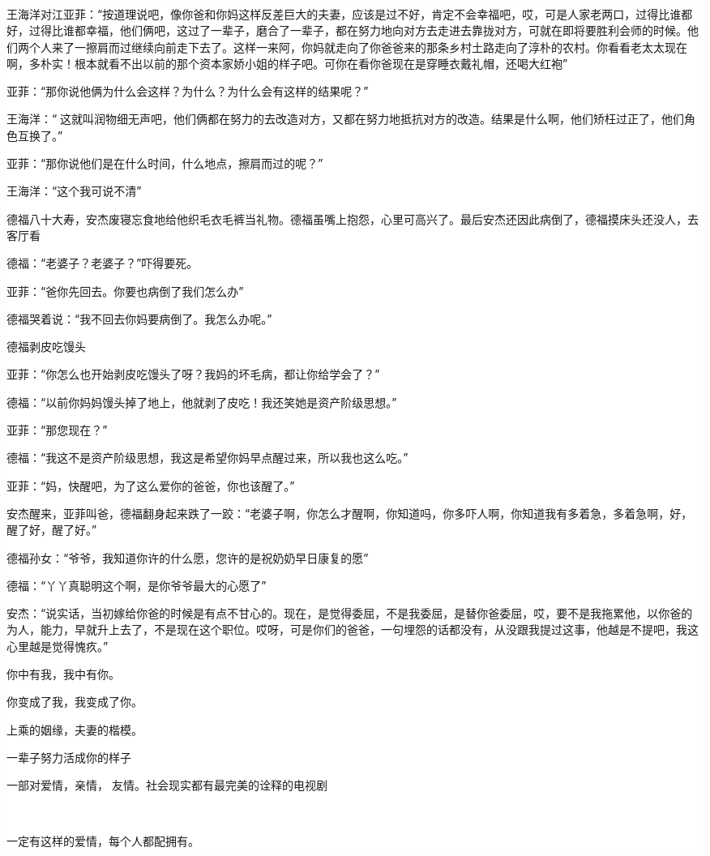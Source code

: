  <p data-pid="w0-jRyeG">王海洋对江亚菲：“按道理说吧，像你爸和你妈这样反差巨大的夫妻，应该是过不好，肯定不会幸福吧，哎，可是人家老两口，过得比谁都好，过得比谁都幸福，他们俩吧，这过了一辈子，磨合了一辈子，都在努力地向对方去走进去靠拢对方，可就在即将要胜利会师的时候。他们两个人来了一擦肩而过继续向前走下去了。这样一来阿，你妈就走向了你爸爸来的那条乡村土路走向了淳朴的农村。你看看老太太现在啊，多朴实！根本就看不出以前的那个资本家娇小姐的样子吧。可你在看你爸现在是穿睡衣戴礼帽，还喝大红袍”</p>
 <p data-pid="ilM7eqv0">亚菲：“那你说他俩为什么会这样？为什么？为什么会有这样的结果呢？”</p>
 <p data-pid="Iy3BP2Vo">王海洋：“ 这就叫润物细无声吧，他们俩都在努力的去改造对方，又都在努力地抵抗对方的改造。结果是什么啊，他们矫枉过正了，他们角色互换了。”</p>
 <p data-pid="spWPMKa8">亚菲：“那你说他们是在什么时间，什么地点，擦肩而过的呢？”</p>
 <p data-pid="25LovRB9">王海洋：“这个我可说不清”</p>
 <p data-pid="2lqjxtMc">德福八十大寿，安杰废寝忘食地给他织毛衣毛裤当礼物。德福虽嘴上抱怨，心里可高兴了。最后安杰还因此病倒了，德福摸床头还没人，去客厅看</p>
 <p data-pid="UOCQK7HT">德福：“老婆子？老婆子？”吓得要死。</p>
 <p data-pid="Qpm1r_5j">亚菲：“爸你先回去。你要也病倒了我们怎么办”</p>
 <p data-pid="UkO2ALms">德福哭着说：“我不回去你妈要病倒了。我怎么办呢。”</p>
 <p data-pid="Xna4qBmh">德福剥皮吃馒头</p>
 <p data-pid="_1-T5IZA">亚菲：“你怎么也开始剥皮吃馒头了呀？我妈的坏毛病，都让你给学会了？”</p>
 <p data-pid="Cuy1b7kl">德福：“以前你妈妈馒头掉了地上，他就剥了皮吃！我还笑她是资产阶级思想。”</p>
 <p data-pid="0El2y0x6">亚菲：“那您现在？”</p>
 <p data-pid="kQxM0qB9">德福：“我这不是资产阶级思想，我这是希望你妈早点醒过来，所以我也这么吃。”</p>
 <p data-pid="xBUsBgC_">亚菲：“妈，快醒吧，为了这么爱你的爸爸，你也该醒了。”</p>
 <p data-pid="uZI5VOT6">安杰醒来，亚菲叫爸，德福翻身起来跌了一跤：“老婆子啊，你怎么才醒啊，你知道吗，你多吓人啊，你知道我有多着急，多着急啊，好，醒了好，醒了好。”</p>
 <p data-pid="C2gkGw_L">德福孙女：“爷爷，我知道你许的什么愿，您许的是祝奶奶早日康复的愿”</p>
 <p data-pid="pukZBzpt">德福：“丫丫真聪明这个啊，是你爷爷最大的心愿了”</p>
 <p data-pid="I5H_aq6y">安杰：“说实话，当初嫁给你爸的时候是有点不甘心的。现在，是觉得委屈，不是我委屈，是替你爸委屈，哎，要不是我拖累他，以你爸的为人，能力，早就升上去了，不是现在这个职位。哎呀，可是你们的爸爸，一句埋怨的话都没有，从没跟我提过这事，他越是不提吧，我这心里越是觉得愧疚。”</p>
 <p data-pid="LiTJnI20">你中有我，我中有你。</p>
 <p data-pid="dF_9MD-K">你变成了我，我变成了你。</p>
 <p data-pid="p172eAfR">上乘的姻缘，夫妻的楷模。</p>
 <p data-pid="IIN1wcQV">一辈子努力活成你的样子</p>
 <p data-pid="qwkBPfMM">一部对爱情，亲情， 友情。社会现实都有最完美的诠释的电视剧</p>
 <br>
 <p data-pid="ju9gslxz">一定有这样的爱情，每个人都配拥有。</p>
</body>